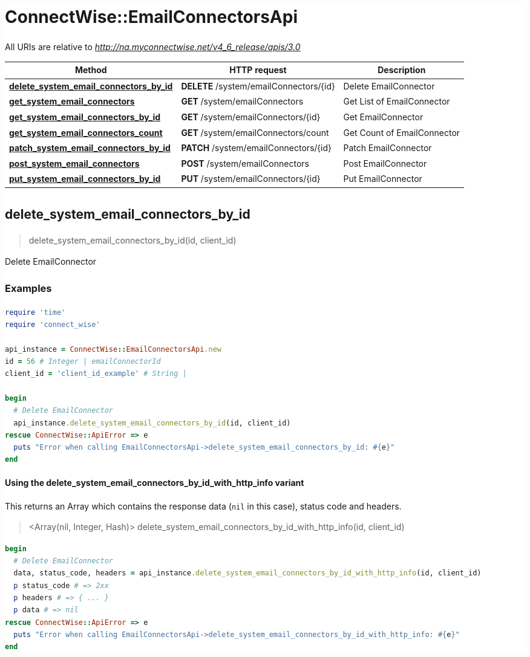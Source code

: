# ConnectWise::EmailConnectorsApi

All URIs are relative to *http://na.myconnectwise.net/v4_6_release/apis/3.0*

| Method | HTTP request | Description |
| ------ | ------------ | ----------- |
| [**delete_system_email_connectors_by_id**](EmailConnectorsApi.md#delete_system_email_connectors_by_id) | **DELETE** /system/emailConnectors/{id} | Delete EmailConnector |
| [**get_system_email_connectors**](EmailConnectorsApi.md#get_system_email_connectors) | **GET** /system/emailConnectors | Get List of EmailConnector |
| [**get_system_email_connectors_by_id**](EmailConnectorsApi.md#get_system_email_connectors_by_id) | **GET** /system/emailConnectors/{id} | Get EmailConnector |
| [**get_system_email_connectors_count**](EmailConnectorsApi.md#get_system_email_connectors_count) | **GET** /system/emailConnectors/count | Get Count of EmailConnector |
| [**patch_system_email_connectors_by_id**](EmailConnectorsApi.md#patch_system_email_connectors_by_id) | **PATCH** /system/emailConnectors/{id} | Patch EmailConnector |
| [**post_system_email_connectors**](EmailConnectorsApi.md#post_system_email_connectors) | **POST** /system/emailConnectors | Post EmailConnector |
| [**put_system_email_connectors_by_id**](EmailConnectorsApi.md#put_system_email_connectors_by_id) | **PUT** /system/emailConnectors/{id} | Put EmailConnector |


## delete_system_email_connectors_by_id

> delete_system_email_connectors_by_id(id, client_id)

Delete EmailConnector

### Examples

```ruby
require 'time'
require 'connect_wise'

api_instance = ConnectWise::EmailConnectorsApi.new
id = 56 # Integer | emailConnectorId
client_id = 'client_id_example' # String | 

begin
  # Delete EmailConnector
  api_instance.delete_system_email_connectors_by_id(id, client_id)
rescue ConnectWise::ApiError => e
  puts "Error when calling EmailConnectorsApi->delete_system_email_connectors_by_id: #{e}"
end
```

#### Using the delete_system_email_connectors_by_id_with_http_info variant

This returns an Array which contains the response data (`nil` in this case), status code and headers.

> <Array(nil, Integer, Hash)> delete_system_email_connectors_by_id_with_http_info(id, client_id)

```ruby
begin
  # Delete EmailConnector
  data, status_code, headers = api_instance.delete_system_email_connectors_by_id_with_http_info(id, client_id)
  p status_code # => 2xx
  p headers # => { ... }
  p data # => nil
rescue ConnectWise::ApiError => e
  puts "Error when calling EmailConnectorsApi->delete_system_email_connectors_by_id_with_http_info: #{e}"
end
```

